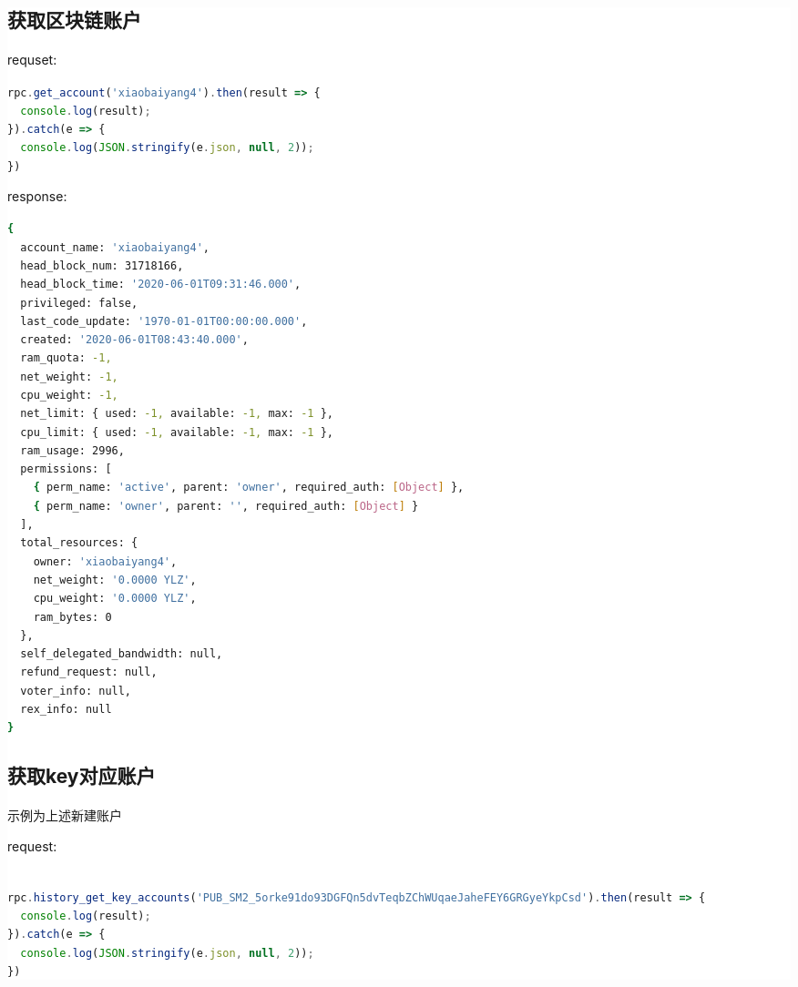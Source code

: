 ## 获取区块链账户

requset:

``` js
rpc.get_account('xiaobaiyang4').then(result => {
  console.log(result);
}).catch(e => {
  console.log(JSON.stringify(e.json, null, 2));
})
```
response:

``` bash
{
  account_name: 'xiaobaiyang4',
  head_block_num: 31718166,
  head_block_time: '2020-06-01T09:31:46.000',
  privileged: false,
  last_code_update: '1970-01-01T00:00:00.000',
  created: '2020-06-01T08:43:40.000',
  ram_quota: -1,
  net_weight: -1,
  cpu_weight: -1,
  net_limit: { used: -1, available: -1, max: -1 },
  cpu_limit: { used: -1, available: -1, max: -1 },
  ram_usage: 2996,
  permissions: [
    { perm_name: 'active', parent: 'owner', required_auth: [Object] },
    { perm_name: 'owner', parent: '', required_auth: [Object] }
  ],
  total_resources: {
    owner: 'xiaobaiyang4',
    net_weight: '0.0000 YLZ',
    cpu_weight: '0.0000 YLZ',
    ram_bytes: 0
  },
  self_delegated_bandwidth: null,
  refund_request: null,
  voter_info: null,
  rex_info: null
}
```

## 获取key对应账户

示例为上述新建账户

request:

``` js

rpc.history_get_key_accounts('PUB_SM2_5orke91do93DGFQn5dvTeqbZChWUqaeJaheFEY6GRGyeYkpCsd').then(result => {
  console.log(result);
}).catch(e => {
  console.log(JSON.stringify(e.json, null, 2));
})
```
